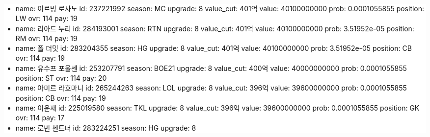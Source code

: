   - name: 이르빙 로사노
    id: 237221992
    season: MC
    upgrade: 8
    value_cut: 401억
    value: 40100000000
    prob: 0.0001055855
    position: LW
    ovr: 114
    pay: 19
  - name: 리아드 누리
    id: 284193001
    season: RTN
    upgrade: 8
    value_cut: 401억
    value: 40100000000
    prob: 3.51952e-05
    position: RM
    ovr: 114
    pay: 19
  - name: 폴 더밋
    id: 283204355
    season: HG
    upgrade: 8
    value_cut: 401억
    value: 40100000000
    prob: 3.51952e-05
    position: CB
    ovr: 114
    pay: 19
  - name: 유수프 포울센
    id: 253207791
    season: BOE21
    upgrade: 8
    value_cut: 400억
    value: 40000000000
    prob: 0.0001055855
    position: ST
    ovr: 114
    pay: 20
  - name: 아미르 라흐마니
    id: 265244263
    season: LOL
    upgrade: 8
    value_cut: 396억
    value: 39600000000
    prob: 0.0001055855
    position: CB
    ovr: 114
    pay: 19
  - name: 이운재
    id: 225019580
    season: TKL
    upgrade: 8
    value_cut: 396억
    value: 39600000000
    prob: 0.0001055855
    position: GK
    ovr: 114
    pay: 17
  - name: 로빈 첸트너
    id: 283224251
    season: HG
    upgrade: 8